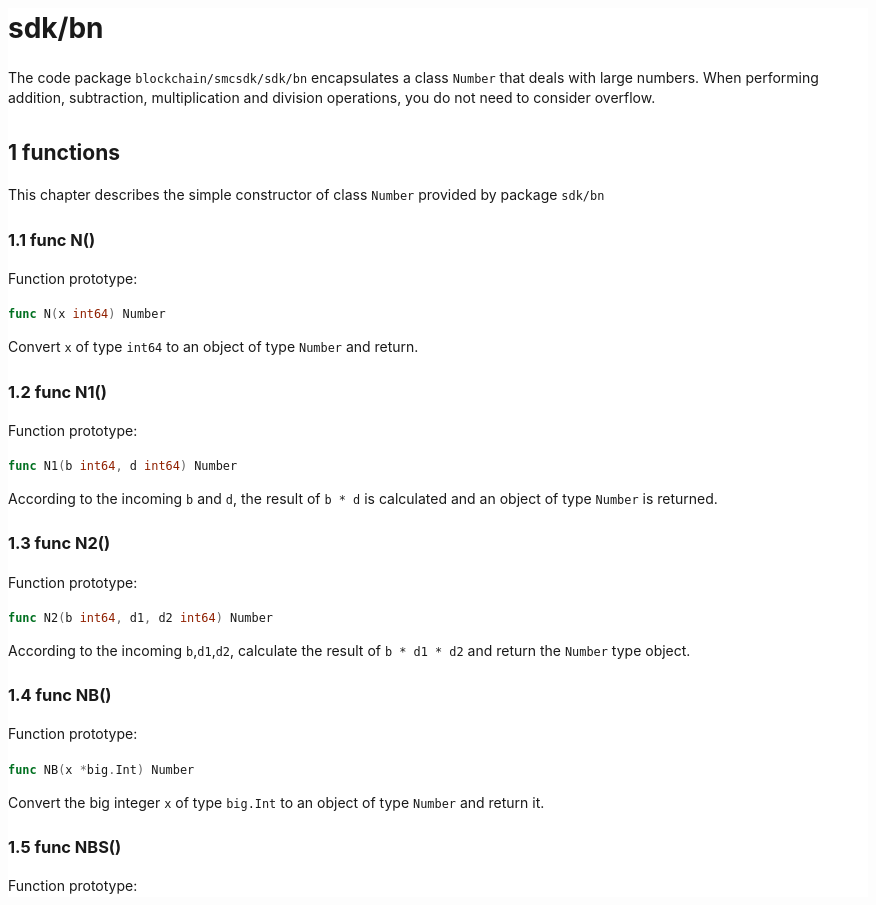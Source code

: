 # sdk/bn

The code package `blockchain/smcsdk/sdk/bn` encapsulates a class `Number` that deals with large numbers. When performing addition, subtraction, multiplication and division operations, you do not need to consider overflow.

## 1 functions

This chapter describes the simple constructor of class `Number` provided by package `sdk/bn`

### 1.1 func N()

Function prototype:

```go
func N(x int64) Number
```

Convert `x` of type `int64` to an object of type `Number` and return.

### 1.2 func N1()

Function prototype:

```go
func N1(b int64, d int64) Number
```

According to the incoming `b` and `d`, the result of `b * d` is calculated and an object of type `Number` is returned.

### 1.3 func N2()

Function prototype:

```go
func N2(b int64, d1, d2 int64) Number
```

According to the incoming `b`,`d1`,`d2`, calculate the result of `b * d1 * d2` and return the `Number` type object.

### 1.4 func NB()

Function prototype:

```go
func NB(x *big.Int) Number
```

Convert the big integer `x` of type `big.Int` to an object of type `Number` and return it.

### 1.5 func NBS()

Function prototype:
